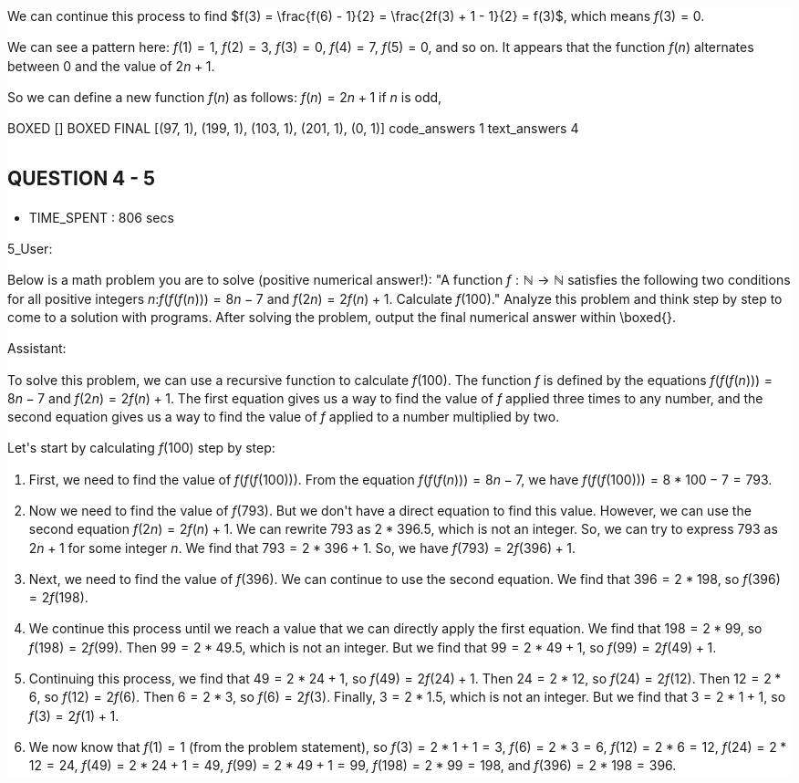 We can continue this process to find $f(3) = \frac{f(6) - 1}{2} = \frac{2f(3) + 1 - 1}{2} = f(3)$, which means $f(3) = 0$.

We can see a pattern here: $f(1) = 1$, $f(2) = 3$, $f(3) = 0$, $f(4) = 7$, $f(5) = 0$, and so on. It appears that the function $f(n)$ alternates between 0 and the value of $2n+1$.

So we can define a new function $f(n)$ as follows: $f(n) = 2n+1$ if $n$ is odd,

BOXED []
BOXED FINAL 
[(97, 1), (199, 1), (103, 1), (201, 1), (0, 1)]
code_answers 1 text_answers 4



## QUESTION 4 - 5 
- TIME_SPENT : 806 secs

5_User:

Below is a math problem you are to solve (positive numerical answer!):
"A function $f: \mathbb N \to \mathbb N$ satisfies the following two conditions for all positive integers $n$:$f(f(f(n)))=8n-7$ and $f(2n)=2f(n)+1$. Calculate $f(100)$."
Analyze this problem and think step by step to come to a solution with programs. After solving the problem, output the final numerical answer within \boxed{}.

Assistant:

 To solve this problem, we can use a recursive function to calculate $f(100)$. The function $f$ is defined by the equations $f(f(f(n)))=8n-7$ and $f(2n)=2f(n)+1$. The first equation gives us a way to find the value of $f$ applied three times to any number, and the second equation gives us a way to find the value of $f$ applied to a number multiplied by two.

Let's start by calculating $f(100)$ step by step:

1. First, we need to find the value of $f(f(f(100)))$. From the equation $f(f(f(n)))=8n-7$, we have $f(f(f(100)))=8*100-7=793$.

2. Now we need to find the value of $f(793)$. But we don't have a direct equation to find this value. However, we can use the second equation $f(2n)=2f(n)+1$. We can rewrite $793$ as $2*396.5$, which is not an integer. So, we can try to express $793$ as $2n+1$ for some integer $n$. We find that $793 = 2*396 + 1$. So, we have $f(793) = 2f(396) + 1$.

3. Next, we need to find the value of $f(396)$. We can continue to use the second equation. We find that $396 = 2*198$, so $f(396) = 2f(198)$.

4. We continue this process until we reach a value that we can directly apply the first equation. We find that $198 = 2*99$, so $f(198) = 2f(99)$. Then $99 = 2*49.5$, which is not an integer. But we find that $99 = 2*49 + 1$, so $f(99) = 2f(49) + 1$.

5. Continuing this process, we find that $49 = 2*24 + 1$, so $f(49) = 2f(24) + 1$. Then $24 = 2*12$, so $f(24) = 2f(12)$. Then $12 = 2*6$, so $f(12) = 2f(6)$. Then $6 = 2*3$, so $f(6) = 2f(3)$. Finally, $3 = 2*1.5$, which is not an integer. But we find that $3 = 2*1 + 1$, so $f(3) = 2f(1) + 1$.

6. We now know that $f(1) = 1$ (from the problem statement), so $f(3) = 2*1 + 1 = 3$, $f(6) = 2*3 = 6$, $f(12) = 2*6 = 12$, $f(24) = 2*12 = 24$, $f(49) = 2*24 + 1 = 49$, $f(99) = 2*49 + 1 = 99$, $f(198) = 2*99 = 198$, and $f(396) = 2*198 = 396$.

